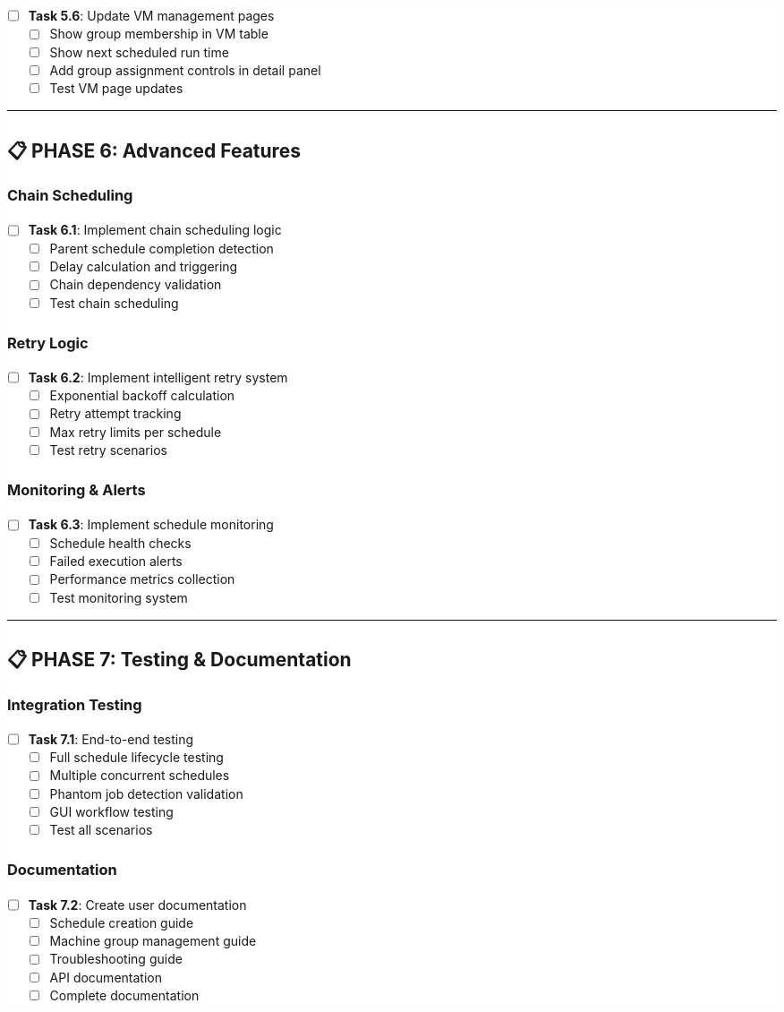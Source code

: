 - [ ] **Task 5.6**: Update VM management pages
  - [ ] Show group membership in VM table
  - [ ] Show next scheduled run time
  - [ ] Add group assignment controls in detail panel
  - [ ] Test VM page updates

---

## **📋 PHASE 6: Advanced Features**

### **Chain Scheduling**
- [ ] **Task 6.1**: Implement chain scheduling logic
  - [ ] Parent schedule completion detection
  - [ ] Delay calculation and triggering
  - [ ] Chain dependency validation
  - [ ] Test chain scheduling

### **Retry Logic**
- [ ] **Task 6.2**: Implement intelligent retry system
  - [ ] Exponential backoff calculation
  - [ ] Retry attempt tracking
  - [ ] Max retry limits per schedule
  - [ ] Test retry scenarios

### **Monitoring & Alerts**
- [ ] **Task 6.3**: Implement schedule monitoring
  - [ ] Schedule health checks
  - [ ] Failed execution alerts
  - [ ] Performance metrics collection
  - [ ] Test monitoring system

---

## **📋 PHASE 7: Testing & Documentation**

### **Integration Testing**
- [ ] **Task 7.1**: End-to-end testing
  - [ ] Full schedule lifecycle testing
  - [ ] Multiple concurrent schedules
  - [ ] Phantom job detection validation
  - [ ] GUI workflow testing
  - [ ] Test all scenarios

### **Documentation**
- [ ] **Task 7.2**: Create user documentation
  - [ ] Schedule creation guide
  - [ ] Machine group management guide
  - [ ] Troubleshooting guide
  - [ ] API documentation
  - [ ] Complete documentation
